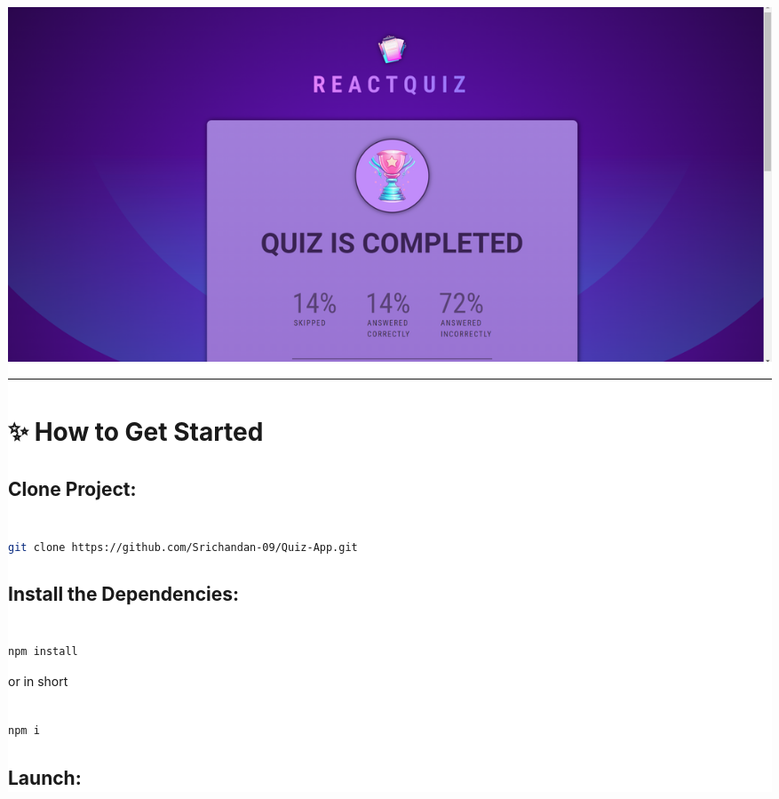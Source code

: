  <img alt="Tic-Tac-Toe" src="public/QA-Screenshot-2.png" width="100%" />
</p>

---

# ✨ How to Get Started

## Clone Project:

```bash

git clone https://github.com/Srichandan-09/Quiz-App.git

```

## Install the Dependencies:

```bash

npm install

```

or in short

```bash

npm i

```

## Launch:
